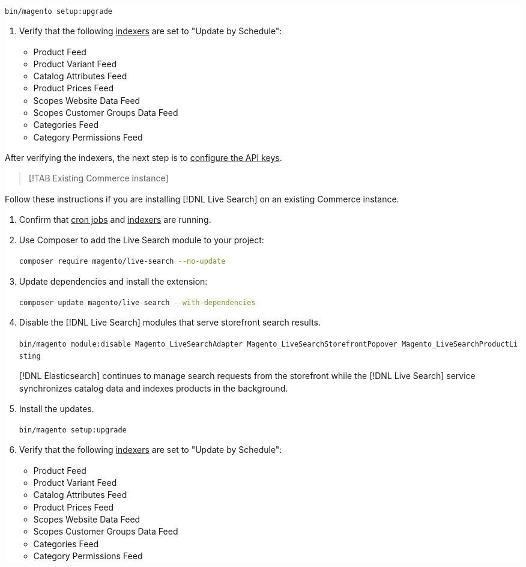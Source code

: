    ```bash
   bin/magento setup:upgrade
   ```

1. Verify that the following [indexers](https://experienceleague.adobe.com/en/docs/commerce-admin/systems/tools/index-management) are set to "Update by Schedule":

   - Product Feed
   - Product Variant Feed
   - Catalog Attributes Feed
   - Product Prices Feed
   - Scopes Website Data Feed
   - Scopes Customer Groups Data Feed
   - Categories Feed
   - Category Permissions Feed

After verifying the indexers, the next step is to [configure the API keys](#2-configure-api-keys).

>[!TAB Existing Commerce instance]

Follow these instructions if you are installing [!DNL Live Search] on an existing Commerce instance.

1. Confirm that [cron jobs](https://experienceleague.adobe.com/en/docs/commerce-operations/configuration-guide/cli/configure-cron-jobs) and [indexers](https://experienceleague.adobe.com/en/docs/commerce-admin/systems/tools/index-management) are running.

1. Use Composer to add the Live Search module to your project:

   ```bash
   composer require magento/live-search --no-update
   ```

1. Update dependencies and install the extension:

   ```bash
   composer update magento/live-search --with-dependencies
   ```

1. Disable the [!DNL Live Search] modules that serve storefront search results.

   ```bash
   bin/magento module:disable Magento_LiveSearchAdapter Magento_LiveSearchStorefrontPopover Magento_LiveSearchProductListing
   ```

   [!DNL Elasticsearch] continues to manage search requests from the storefront while the [!DNL Live Search] service synchronizes catalog data and indexes products in the background.

1. Install the updates.

   ```bash
   bin/magento setup:upgrade
   ```

1. Verify that the following [indexers](https://experienceleague.adobe.com/en/docs/commerce-admin/systems/tools/index-management) are set to "Update by Schedule":

   - Product Feed
   - Product Variant Feed
   - Catalog Attributes Feed
   - Product Prices Feed
   - Scopes Website Data Feed
   - Scopes Customer Groups Data Feed
   - Categories Feed
   - Category Permissions Feed
